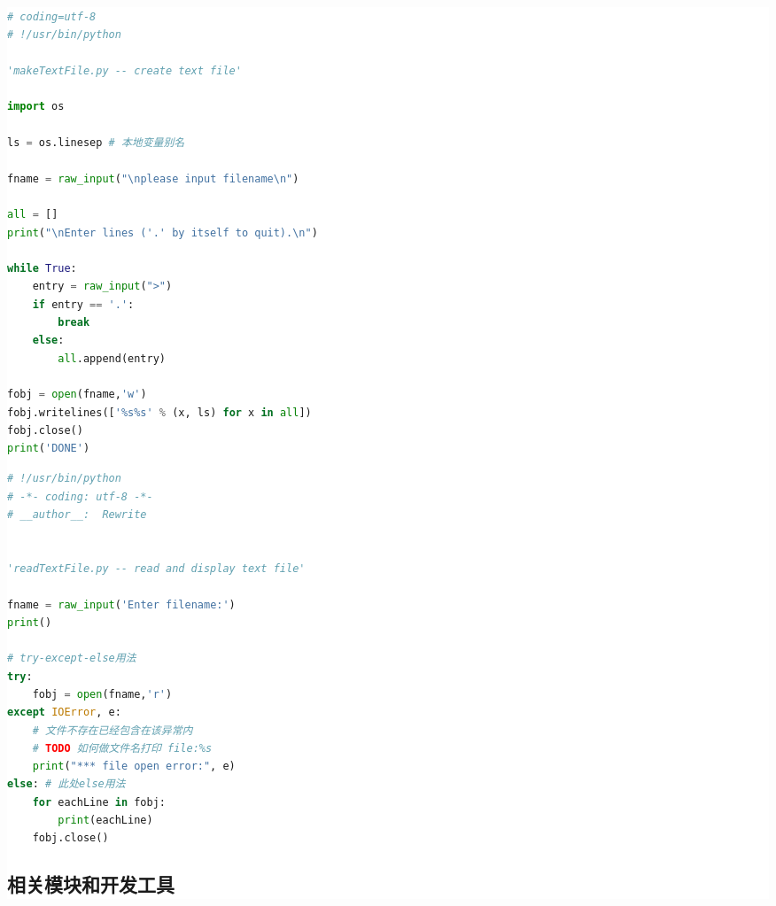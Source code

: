 ~~~python
# coding=utf-8
# !/usr/bin/python

'makeTextFile.py -- create text file'

import os

ls = os.linesep # 本地变量别名

fname = raw_input("\nplease input filename\n")

all = []
print("\nEnter lines ('.' by itself to quit).\n")

while True:
    entry = raw_input(">")
    if entry == '.':
        break
    else:
        all.append(entry)

fobj = open(fname,'w')
fobj.writelines(['%s%s' % (x, ls) for x in all])
fobj.close()
print('DONE')
~~~

~~~python
# !/usr/bin/python
# -*- coding: utf-8 -*-
# __author__:  Rewrite


'readTextFile.py -- read and display text file'

fname = raw_input('Enter filename:')
print()

# try-except-else用法
try:
    fobj = open(fname,'r')
except IOError, e:
    # 文件不存在已经包含在该异常内
    # TODO 如何做文件名打印 file:%s
    print("*** file open error:", e)
else: # 此处else用法
    for eachLine in fobj:
        print(eachLine)
    fobj.close()
~~~

## 相关模块和开发工具
